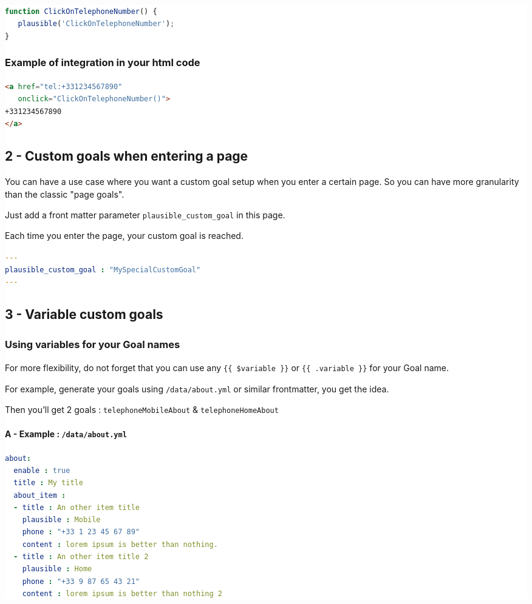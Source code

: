 ```js
function ClickOnTelephoneNumber() {
   plausible('ClickOnTelephoneNumber');
}
```

### Example of integration in your html code

```html
<a href="tel:+331234567890"
   onclick="ClickOnTelephoneNumber()">
+331234567890
</a>
```

## 2 -  Custom goals when entering a page

You can have a use case where you want a custom goal setup when you enter a certain page. So you can have more granularity than the classic "page goals".

Just add a front matter parameter `plausible_custom_goal` in this page.

Each time you enter the page, your custom goal is reached.

```yaml
---
plausible_custom_goal : "MySpecialCustomGoal"
---
```

## 3 - Variable custom goals

### Using variables for your Goal names

For more flexibility, do not forget that you can use any `{{ $variable }}` or `{{ .variable }}` for your Goal name.

For example, generate your goals using `/data/about.yml` or similar frontmatter, you get the idea.

Then you’ll get 2 goals : `telephoneMobileAbout` & `telephoneHomeAbout`

#### A - Example : `/data/about.yml`

```yml
about:
  enable : true
  title : My title
  about_item :
  - title : An other item title
    plausible : Mobile
    phone : "+33 1 23 45 67 89"
    content : lorem ipsum is better than nothing.
  - title : An other item title 2
    plausible : Home
    phone : "+33 9 87 65 43 21"
    content : lorem ipsum is better than nothing 2
```
